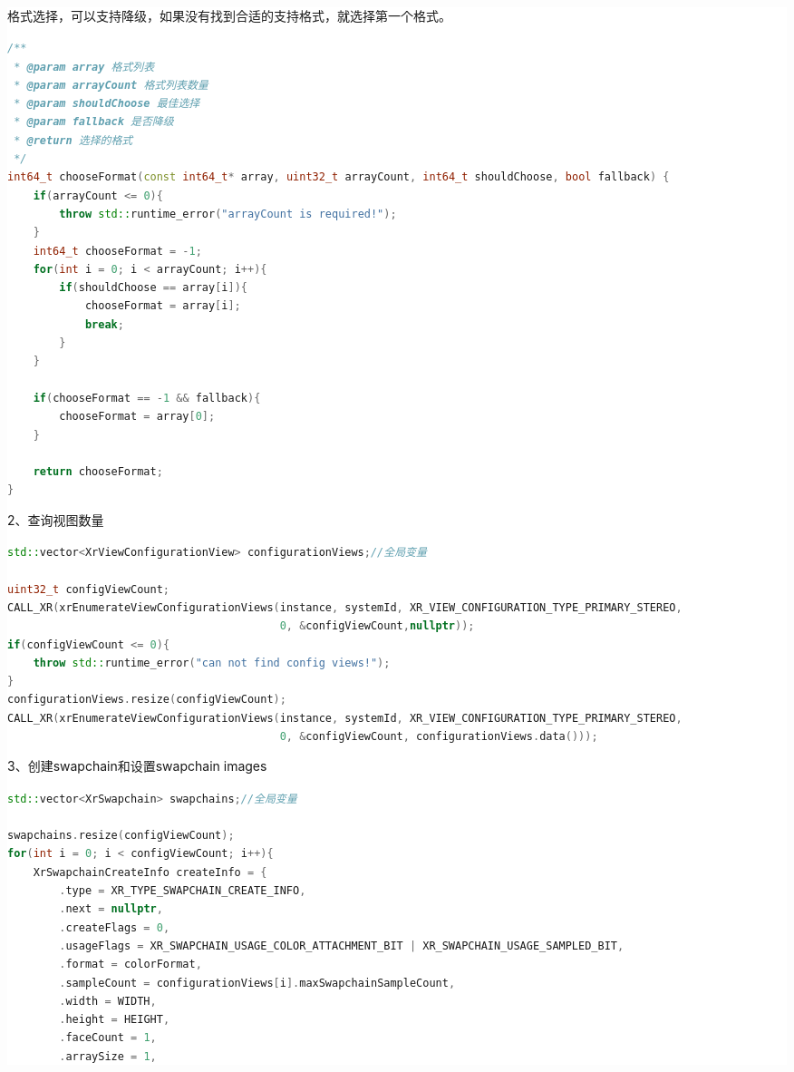 格式选择，可以支持降级，如果没有找到合适的支持格式，就选择第一个格式。

```c++
/**
 * @param array 格式列表
 * @param arrayCount 格式列表数量
 * @param shouldChoose 最佳选择
 * @param fallback 是否降级
 * @return 选择的格式
 */
int64_t chooseFormat(const int64_t* array, uint32_t arrayCount, int64_t shouldChoose, bool fallback) {
    if(arrayCount <= 0){
        throw std::runtime_error("arrayCount is required!");
    }
    int64_t chooseFormat = -1;
    for(int i = 0; i < arrayCount; i++){
        if(shouldChoose == array[i]){
            chooseFormat = array[i];
            break;
        }
    }

    if(chooseFormat == -1 && fallback){
        chooseFormat = array[0];
    }

    return chooseFormat;
}
```

2、查询视图数量

```c++
std::vector<XrViewConfigurationView> configurationViews;//全局变量

uint32_t configViewCount;
CALL_XR(xrEnumerateViewConfigurationViews(instance, systemId, XR_VIEW_CONFIGURATION_TYPE_PRIMARY_STEREO,
                                          0, &configViewCount,nullptr));
if(configViewCount <= 0){
    throw std::runtime_error("can not find config views!");
}
configurationViews.resize(configViewCount);
CALL_XR(xrEnumerateViewConfigurationViews(instance, systemId, XR_VIEW_CONFIGURATION_TYPE_PRIMARY_STEREO,
                                          0, &configViewCount, configurationViews.data()));
```

3、创建swapchain和设置swapchain images

```c++
std::vector<XrSwapchain> swapchains;//全局变量

swapchains.resize(configViewCount);
for(int i = 0; i < configViewCount; i++){
    XrSwapchainCreateInfo createInfo = {
        .type = XR_TYPE_SWAPCHAIN_CREATE_INFO,
        .next = nullptr,
        .createFlags = 0,
        .usageFlags = XR_SWAPCHAIN_USAGE_COLOR_ATTACHMENT_BIT | XR_SWAPCHAIN_USAGE_SAMPLED_BIT,
        .format = colorFormat,
        .sampleCount = configurationViews[i].maxSwapchainSampleCount,
        .width = WIDTH,
        .height = HEIGHT,
        .faceCount = 1,
        .arraySize = 1,
```